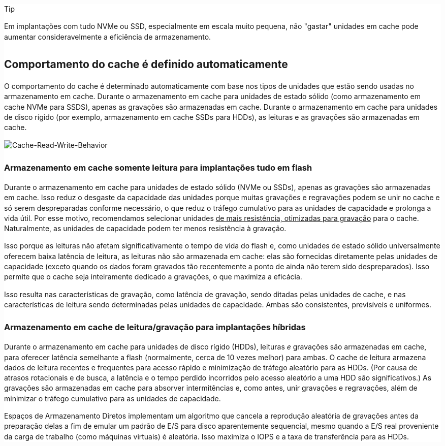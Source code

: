    >[!TIP]
   > Em implantações com tudo NVMe ou SSD, especialmente em escala muito pequena, não "gastar" unidades em cache pode aumentar consideravelmente a eficiência de armazenamento.

## <a name="cache-behavior-is-set-automatically"></a>Comportamento do cache é definido automaticamente

O comportamento do cache é determinado automaticamente com base nos tipos de unidades que estão sendo usadas no armazenamento em cache. Durante o armazenamento em cache para unidades de estado sólido (como armazenamento em cache NVMe para SSDS), apenas as gravações são armazenadas em cache. Durante o armazenamento em cache para unidades de disco rígido (por exemplo, armazenamento em cache SSDs para HDDs), as leituras e as gravações são armazenadas em cache.

![Cache-Read-Write-Behavior](media/understand-the-cache/Cache-Read-Write-Behavior.png)

### <a name="write-only-caching-for-all-flash-deployments"></a>Armazenamento em cache somente leitura para implantações tudo em flash

Durante o armazenamento em cache para unidades de estado sólido (NVMe ou SSDs), apenas as gravações são armazenadas em cache. Isso reduz o desgaste da capacidade das unidades porque muitas gravações e regravações podem se unir no cache e só serem despreparadas conforme necessário, o que reduz o tráfego cumulativo para as unidades de capacidade e prolonga a vida útil. Por esse motivo, recomendamos selecionar unidades [de mais resistência, otimizadas para gravação](http://whatis.techtarget.com/definition/DWPD-device-drive-writes-per-day) para o cache. Naturalmente, as unidades de capacidade podem ter menos resistência à gravação.

Isso porque as leituras não afetam significativamente o tempo de vida do flash e, como unidades de estado sólido universalmente oferecem baixa latência de leitura, as leituras não são armazenada em cache: elas são fornecidas diretamente pelas unidades de capacidade (exceto quando os dados foram gravados tão recentemente a ponto de ainda não terem sido despreparados). Isso permite que o cache seja inteiramente dedicado a gravações, o que maximiza a eficácia.

Isso resulta nas características de gravação, como latência de gravação, sendo ditadas pelas unidades de cache, e nas características de leitura sendo determinadas pelas unidades de capacidade. Ambas são consistentes, previsíveis e uniformes.

### <a name="readwrite-caching-for-hybrid-deployments"></a>Armazenamento em cache de leitura/gravação para implantações híbridas

Durante o armazenamento em cache para unidades de disco rígido (HDDs), leituras *e* gravações são armazenadas em cache, para oferecer latência semelhante a flash (normalmente, cerca de 10 vezes melhor) para ambas. O cache de leitura armazena dados de leitura recentes e frequentes para acesso rápido e minimização de tráfego aleatório para as HDDs. (Por causa de atrasos rotacionais e de busca, a latência e o tempo perdido incorridos pelo acesso aleatório a uma HDD são significativos.) As gravações são armazenadas em cache para absorver intermitências e, como antes, unir gravações e regravações, além de minimizar o tráfego cumulativo para as unidades de capacidade.

Espaços de Armazenamento Diretos implementam um algoritmo que cancela a reprodução aleatória de gravações antes da preparação delas a fim de emular um padrão de E/S para disco aparentemente sequencial, mesmo quando a E/S real proveniente da carga de trabalho (como máquinas virtuais) é aleatória. Isso maximiza o IOPS e a taxa de transferência para as HDDs.
